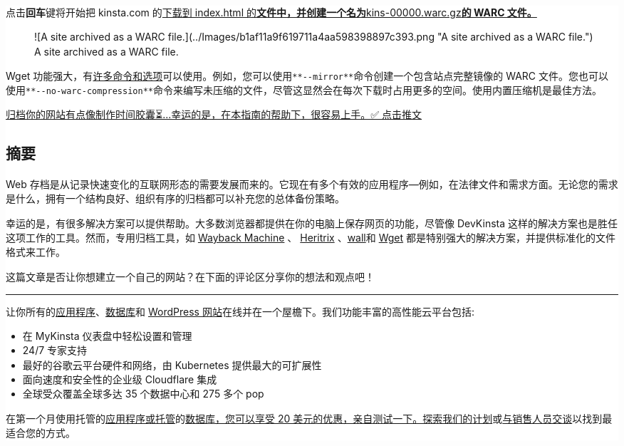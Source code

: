 点击**回车**键将开始把 kinsta.com 的[下载到 index.html 的**文件中，并创建一个名为**kins-00000.warc.gz**的 WARC 文件。**](https://kinsta.com)

<figure id="attachment_92389" aria-describedby="caption-attachment-92389" style="width: 950px" class="wp-caption aligncenter">![A site archived as a WARC file.](../Images/b1af11a9f619711a4aa598398897c393.png "A site archived as a WARC file.")

<figcaption id="caption-attachment-92389" class="wp-caption-text">A site archived as a WARC file.</figcaption>

</figure>

Wget 功能强大，有[许多命令和选项](https://wiki.archiveteam.org/index.php/Wget_with_WARC_output)可以使用。例如，您可以使用`**--mirror**`命令创建一个包含站点完整镜像的 WARC 文件。您也可以使用`**--no-warc-compression**`命令来编写未压缩的文件，尽管这显然会在每次下载时占用更多的空间。使用内置压缩机是最佳方法。

[归档你的网站有点像制作时间胶囊⏳...幸运的是，在本指南的帮助下，很容易上手。✅ 点击推文](https://twitter.com/intent/tweet?url=https%3A%2F%2Fkinsta.com%2Fblog%2Farchive-a-website%2F&via=kinsta&text=Archiving+your+website+is+a+bit+like+making+a+time+capsule+%E2%8F%B3...+and+luckily%2C+it%27s+simple+to+get+started+with+help+from+this+guide.+%E2%9C%85&hashtags=BloggingTips%2CWordPress)

## 摘要

Web 存档是从记录快速变化的互联网形态的需要发展而来的。它现在有多个有效的应用程序—例如，在法律文件和需求方面。无论您的需求是什么，拥有一个结构良好、组织有序的归档都可以补充您的总体备份策略。

幸运的是，有很多解决方案可以提供帮助。大多数浏览器都提供在你的电脑上保存网页的功能，尽管像 DevKinsta 这样的解决方案也是胜任这项工作的工具。然而，专用归档工具，如 [Wayback Machine](https://archive.org/web/) 、 [Heritrix](https://github.com/internetarchive/heritrix3/) 、[wall](https://machawk1.github.io/wail/)和 [Wget](http://www.gnu.org/software/wget/) 都是特别强大的解决方案，并提供标准化的文件格式来工作。

这篇文章是否让你想建立一个自己的网站？在下面的评论区分享你的想法和观点吧！

* * *

让你所有的[应用程序](https://kinsta.com/application-hosting/)、[数据库](https://kinsta.com/database-hosting/)和 [WordPress 网站](https://kinsta.com/wordpress-hosting/)在线并在一个屋檐下。我们功能丰富的高性能云平台包括:

*   在 MyKinsta 仪表盘中轻松设置和管理
*   24/7 专家支持
*   最好的谷歌云平台硬件和网络，由 Kubernetes 提供最大的可扩展性
*   面向速度和安全性的企业级 Cloudflare 集成
*   全球受众覆盖全球多达 35 个数据中心和 275 多个 pop

在第一个月使用托管的[应用程序或托管](https://kinsta.com/application-hosting/)的[数据库，您可以享受 20 美元的优惠，亲自测试一下。探索我们的](https://kinsta.com/database-hosting/)[计划](https://kinsta.com/plans/)或[与销售人员交谈](https://kinsta.com/contact-us/)以找到最适合您的方式。</kinsta-auto-toc>
